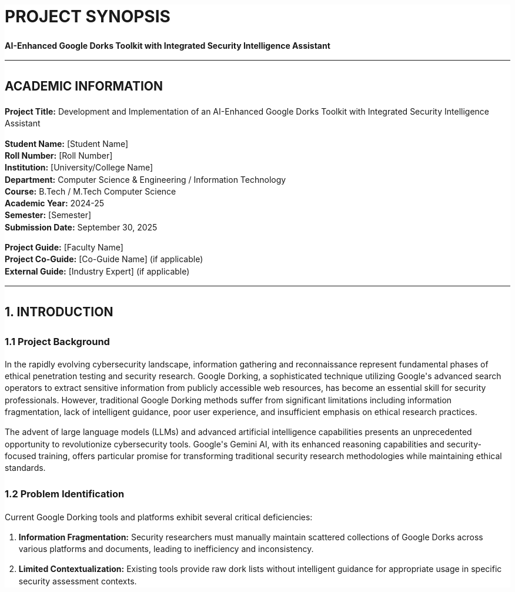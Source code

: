 # PROJECT SYNOPSIS

**AI-Enhanced Google Dorks Toolkit with Integrated Security Intelligence Assistant**

---

## ACADEMIC INFORMATION

**Project Title:** Development and Implementation of an AI-Enhanced Google Dorks Toolkit with Integrated Security Intelligence Assistant

**Student Name:** [Student Name]  
**Roll Number:** [Roll Number]  
**Institution:** [University/College Name]  
**Department:** Computer Science & Engineering / Information Technology  
**Course:** B.Tech / M.Tech Computer Science  
**Academic Year:** 2024-25  
**Semester:** [Semester]  
**Submission Date:** September 30, 2025  

**Project Guide:** [Faculty Name]  
**Project Co-Guide:** [Co-Guide Name] (if applicable)  
**External Guide:** [Industry Expert] (if applicable)  

---

## 1. INTRODUCTION

### 1.1 Project Background

In the rapidly evolving cybersecurity landscape, information gathering and reconnaissance represent fundamental phases of ethical penetration testing and security research. Google Dorking, a sophisticated technique utilizing Google's advanced search operators to extract sensitive information from publicly accessible web resources, has become an essential skill for security professionals. However, traditional Google Dorking methods suffer from significant limitations including information fragmentation, lack of intelligent guidance, poor user experience, and insufficient emphasis on ethical research practices.

The advent of large language models (LLMs) and advanced artificial intelligence capabilities presents an unprecedented opportunity to revolutionize cybersecurity tools. Google's Gemini AI, with its enhanced reasoning capabilities and security-focused training, offers particular promise for transforming traditional security research methodologies while maintaining ethical standards.

### 1.2 Problem Identification

Current Google Dorking tools and platforms exhibit several critical deficiencies:

1. **Information Fragmentation:** Security researchers must manually maintain scattered collections of Google Dorks across various platforms and documents, leading to inefficiency and inconsistency.

2. **Limited Contextualization:** Existing tools provide raw dork lists without intelligent guidance for appropriate usage in specific security assessment contexts.
